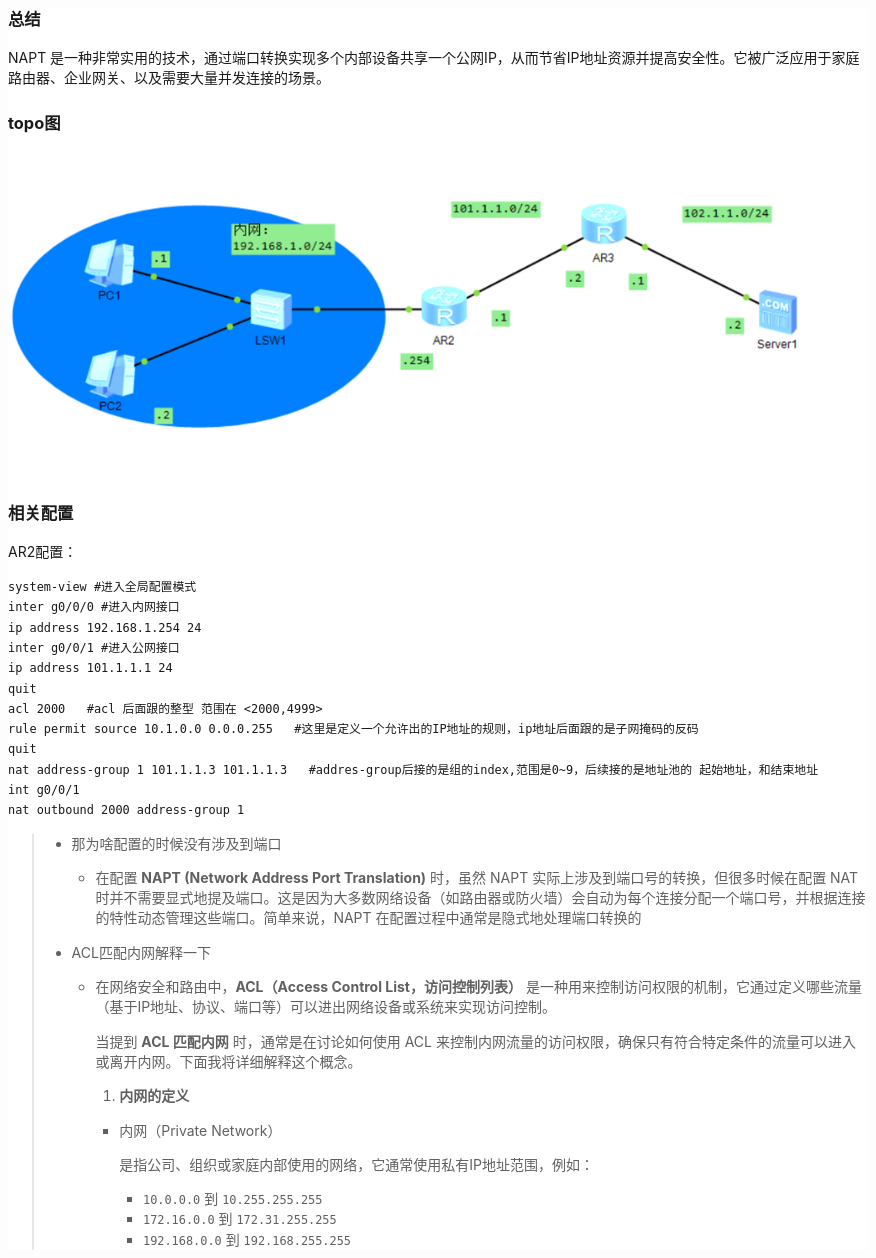 ### 总结

NAPT 是一种非常实用的技术，通过端口转换实现多个内部设备共享一个公网IP，从而节省IP地址资源并提高安全性。它被广泛应用于家庭路由器、企业网关、以及需要大量并发连接的场景。

### topo图

![image-20241221201008585](../../img/image-20241221201008585.png)

### 相关配置

AR2配置：

```
system-view #进入全局配置模式
inter g0/0/0 #进入内网接口
ip address 192.168.1.254 24
inter g0/0/1 #进入公网接口
ip address 101.1.1.1 24
quit
acl 2000   #acl 后面跟的整型 范围在 <2000,4999>
rule permit source 10.1.0.0 0.0.0.255   #这里是定义一个允许出的IP地址的规则，ip地址后面跟的是子网掩码的反码
quit
nat address-group 1 101.1.1.3 101.1.1.3   #addres-group后接的是组的index,范围是0~9，后续接的是地址池的 起始地址，和结束地址
int g0/0/1
nat outbound 2000 address-group 1
```

> - 那为啥配置的时候没有涉及到端口
>
>   - 在配置 **NAPT (Network Address Port Translation)** 时，虽然 NAPT 实际上涉及到端口号的转换，但很多时候在配置 NAT 时并不需要显式地提及端口。这是因为大多数网络设备（如路由器或防火墙）会自动为每个连接分配一个端口号，并根据连接的特性动态管理这些端口。简单来说，NAPT 在配置过程中通常是隐式地处理端口转换的
>
> - ACL匹配内网解释一下
>
>   - 在网络安全和路由中，**ACL（Access Control List，访问控制列表）** 是一种用来控制访问权限的机制，它通过定义哪些流量（基于IP地址、协议、端口等）可以进出网络设备或系统来实现访问控制。
>
>     当提到 **ACL 匹配内网** 时，通常是在讨论如何使用 ACL 来控制内网流量的访问权限，确保只有符合特定条件的流量可以进入或离开内网。下面我将详细解释这个概念。
>
>     1. **内网的定义**
>
>     - 内网（Private Network）
>
>        是指公司、组织或家庭内部使用的网络，它通常使用私有IP地址范围，例如：
>
>       - `10.0.0.0` 到 `10.255.255.255`
>       - `172.16.0.0` 到 `172.31.255.255`
>       - `192.168.0.0` 到 `192.168.255.255`